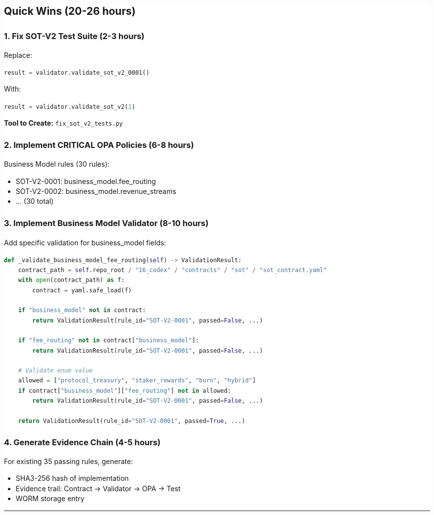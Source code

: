 
## Quick Wins (20-26 hours)

### 1. Fix SOT-V2 Test Suite (2-3 hours)

Replace:
```python
result = validator.validate_sot_v2_0001()
```

With:
```python
result = validator.validate_sot_v2(1)
```

**Tool to Create:** `fix_sot_v2_tests.py`

### 2. Implement CRITICAL OPA Policies (6-8 hours)

Business Model rules (30 rules):
- SOT-V2-0001: business_model.fee_routing
- SOT-V2-0002: business_model.revenue_streams
- ... (30 total)

### 3. Implement Business Model Validator (8-10 hours)

Add specific validation for business_model fields:
```python
def _validate_business_model_fee_routing(self) -> ValidationResult:
    contract_path = self.repo_root / "16_codex" / "contracts" / "sot" / "sot_contract.yaml"
    with open(contract_path) as f:
        contract = yaml.safe_load(f)

    if "business_model" not in contract:
        return ValidationResult(rule_id="SOT-V2-0001", passed=False, ...)

    if "fee_routing" not in contract["business_model"]:
        return ValidationResult(rule_id="SOT-V2-0001", passed=False, ...)

    # Validate enum value
    allowed = ["protocol_treasury", "staker_rewards", "burn", "hybrid"]
    if contract["business_model"]["fee_routing"] not in allowed:
        return ValidationResult(rule_id="SOT-V2-0001", passed=False, ...)

    return ValidationResult(rule_id="SOT-V2-0001", passed=True, ...)
```

### 4. Generate Evidence Chain (4-5 hours)

For existing 35 passing rules, generate:
- SHA3-256 hash of implementation
- Evidence trail: Contract -> Validator -> OPA -> Test
- WORM storage entry

---